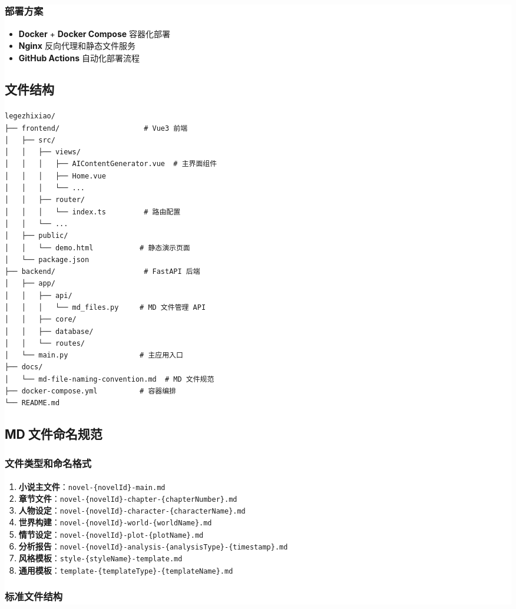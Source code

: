 ### 部署方案
- **Docker** + **Docker Compose** 容器化部署
- **Nginx** 反向代理和静态文件服务
- **GitHub Actions** 自动化部署流程

## 文件结构

```
legezhixiao/
├── frontend/                    # Vue3 前端
│   ├── src/
│   │   ├── views/
│   │   │   ├── AIContentGenerator.vue  # 主界面组件
│   │   │   ├── Home.vue
│   │   │   └── ...
│   │   ├── router/
│   │   │   └── index.ts         # 路由配置
│   │   └── ...
│   ├── public/
│   │   └── demo.html           # 静态演示页面
│   └── package.json
├── backend/                     # FastAPI 后端
│   ├── app/
│   │   ├── api/
│   │   │   └── md_files.py     # MD 文件管理 API
│   │   ├── core/
│   │   ├── database/
│   │   └── routes/
│   └── main.py                 # 主应用入口
├── docs/
│   └── md-file-naming-convention.md  # MD 文件规范
├── docker-compose.yml          # 容器编排
└── README.md
```

## MD 文件命名规范

### 文件类型和命名格式

1. **小说主文件**：`novel-{novelId}-main.md`
2. **章节文件**：`novel-{novelId}-chapter-{chapterNumber}.md`
3. **人物设定**：`novel-{novelId}-character-{characterName}.md`
4. **世界构建**：`novel-{novelId}-world-{worldName}.md`
5. **情节设定**：`novel-{novelId}-plot-{plotName}.md`
6. **分析报告**：`novel-{novelId}-analysis-{analysisType}-{timestamp}.md`
7. **风格模板**：`style-{styleName}-template.md`
8. **通用模板**：`template-{templateType}-{templateName}.md`

### 标准文件结构
